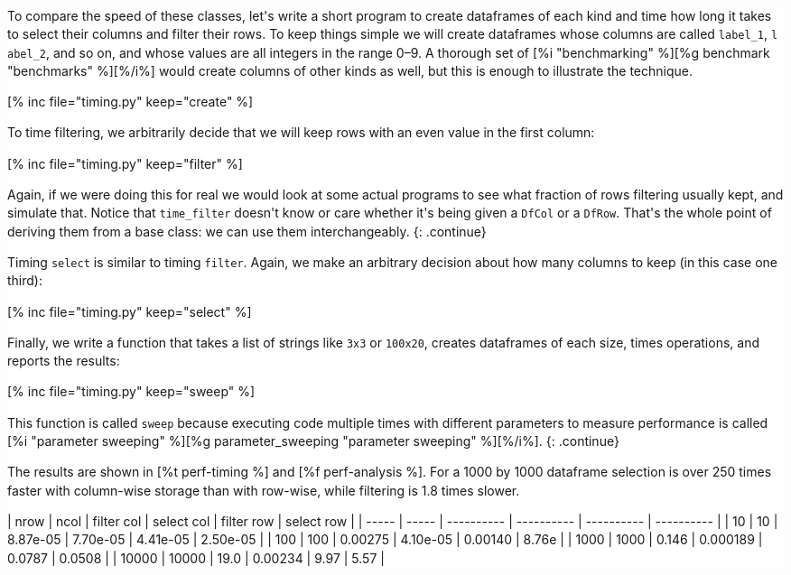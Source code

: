 </div>

To compare the speed of these classes,
let's write a short program to create dataframes of each kind
and time how long it takes to select their columns and filter their rows.
To keep things simple
we will create dataframes whose columns are called `label_1`, `label_2`, and so on,
and whose values are all integers in the range 0–9.
A thorough set of [%i "benchmarking" %][%g benchmark "benchmarks" %][%/i%]
would create columns of other kinds as well,
but this is enough to illustrate the technique.

[% inc file="timing.py" keep="create" %]

To time filtering,
we arbitrarily decide that we will keep rows with an even value in the first column:

[% inc file="timing.py" keep="filter" %]

Again,
if we were doing this for real
we would look at some actual programs
to see what fraction of rows filtering usually kept,
and simulate that.
Notice that `time_filter` doesn't know or care
whether it's being given a `DfCol` or a `DfRow`.
That's the whole point of deriving them from a base class:
we can use them interchangeably.
{: .continue}

Timing `select` is similar to timing `filter`.
Again,
we make an arbitrary decision about how many columns to keep
(in this case one third):

[% inc file="timing.py" keep="select" %]

Finally,
we write a function that takes a list of strings like `3x3` or `100x20`,
creates dataframes of each size,
times operations,
and reports the results:

[% inc file="timing.py" keep="sweep" %]

This function is called `sweep` because
executing code multiple times with different parameters to measure performance
is called [%i "parameter sweeping" %][%g parameter_sweeping "parameter sweeping" %][%/i%].
{: .continue}

The results are shown in [%t perf-timing %] and [%f perf-analysis %].
For a 1000 by 1000 dataframe
selection is over 250 times faster with column-wise storage than with row-wise,
while filtering is 1.8 times slower.

<div class="table" id="perf-timing" caption="Dataframe timings" markdown="1">
| nrow  | ncol  | filter col | select col | filter row | select row |
| ----- | ----- | ---------- | ---------- | ---------- | ---------- |
|    10 |    10 | 8.87e-05   | 7.70e-05   | 4.41e-05   | 2.50e-05   |
|   100 |   100 | 0.00275    | 4.10e-05   | 0.00140    | 8.76e      |
|  1000 |  1000 | 0.146      | 0.000189   | 0.0787     | 0.0508     |
| 10000 | 10000 | 19.0       | 0.00234    | 9.97       | 5.57       |
</div>
